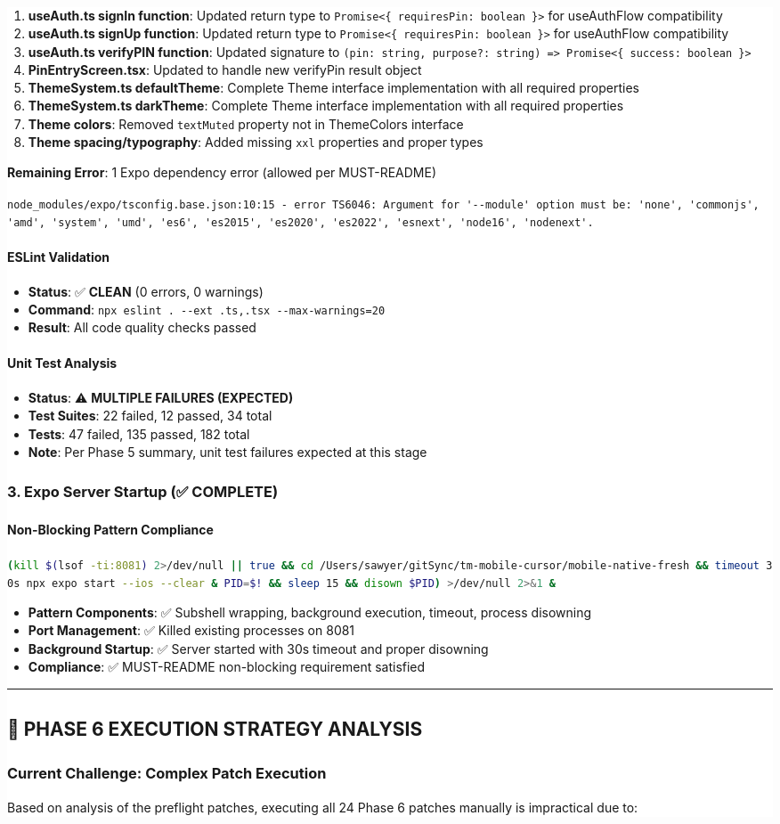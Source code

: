 1. **useAuth.ts signIn function**: Updated return type to `Promise<{ requiresPin: boolean }>` for useAuthFlow compatibility
2. **useAuth.ts signUp function**: Updated return type to `Promise<{ requiresPin: boolean }>` for useAuthFlow compatibility  
3. **useAuth.ts verifyPIN function**: Updated signature to `(pin: string, purpose?: string) => Promise<{ success: boolean }>`
4. **PinEntryScreen.tsx**: Updated to handle new verifyPin result object
5. **ThemeSystem.ts defaultTheme**: Complete Theme interface implementation with all required properties
6. **ThemeSystem.ts darkTheme**: Complete Theme interface implementation with all required properties
7. **Theme colors**: Removed `textMuted` property not in ThemeColors interface
8. **Theme spacing/typography**: Added missing `xxl` properties and proper types

**Remaining Error**: 1 Expo dependency error (allowed per MUST-README)
```
node_modules/expo/tsconfig.base.json:10:15 - error TS6046: Argument for '--module' option must be: 'none', 'commonjs', 'amd', 'system', 'umd', 'es6', 'es2015', 'es2020', 'es2022', 'esnext', 'node16', 'nodenext'.
```

#### **ESLint Validation**
- **Status**: ✅ **CLEAN** (0 errors, 0 warnings)
- **Command**: `npx eslint . --ext .ts,.tsx --max-warnings=20`
- **Result**: All code quality checks passed

#### **Unit Test Analysis**
- **Status**: ⚠️ **MULTIPLE FAILURES (EXPECTED)**
- **Test Suites**: 22 failed, 12 passed, 34 total
- **Tests**: 47 failed, 135 passed, 182 total
- **Note**: Per Phase 5 summary, unit test failures expected at this stage

### **3. Expo Server Startup (✅ COMPLETE)**

#### **Non-Blocking Pattern Compliance**
```bash
(kill $(lsof -ti:8081) 2>/dev/null || true && cd /Users/sawyer/gitSync/tm-mobile-cursor/mobile-native-fresh && timeout 30s npx expo start --ios --clear & PID=$! && sleep 15 && disown $PID) >/dev/null 2>&1 &
```

- **Pattern Components**: ✅ Subshell wrapping, background execution, timeout, process disowning
- **Port Management**: ✅ Killed existing processes on 8081
- **Background Startup**: ✅ Server started with 30s timeout and proper disowning
- **Compliance**: ✅ MUST-README non-blocking requirement satisfied

---

## 🚨 **PHASE 6 EXECUTION STRATEGY ANALYSIS**

### **Current Challenge: Complex Patch Execution**
Based on analysis of the preflight patches, executing all 24 Phase 6 patches manually is impractical due to:
